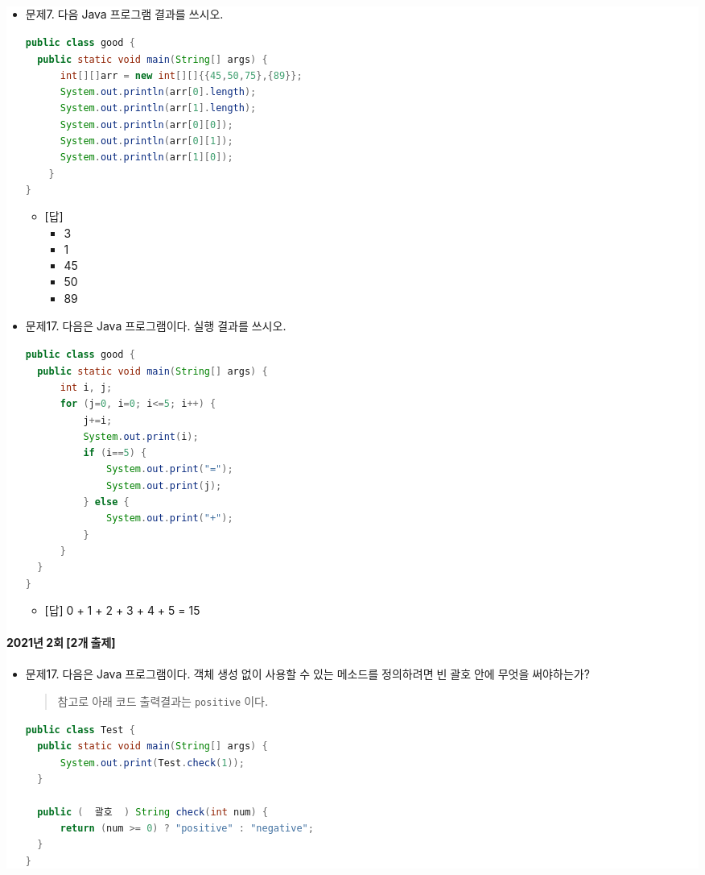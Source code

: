 - 문제7. 다음 Java 프로그램 결과를 쓰시오.

  ```java
  public class good {
  	public static void main(String[] args) {
  		int[][]arr = new int[][]{{45,50,75},{89}};
  		System.out.println(arr[0].length);
  		System.out.println(arr[1].length);
  		System.out.println(arr[0][0]);
  		System.out.println(arr[0][1]);
  		System.out.println(arr[1][0]);
      }
  }
  ```

  - [답] 
    - 3
    - 1
    - 45
    - 50
    - 89

- 문제17. 다음은 Java 프로그램이다. 실행 결과를 쓰시오.

  ```java
  public class good {
  	public static void main(String[] args) {
  		int i, j;
  		for (j=0, i=0; i<=5; i++) {
  			j+=i;
  			System.out.print(i);
  			if (i==5) {
  				System.out.print("=");
  				System.out.print(j);
  			} else {
  				System.out.print("+");
  			}
  		}
  	}
  }
  ```

  - [답] 0 + 1 + 2 + 3 + 4 + 5 = 15



#### 2021년 2회 [2개 출제]

- 문제17. 다음은 Java 프로그램이다. 객체 생성 없이 사용할 수 있는 메소드를 정의하려면 빈 괄호 안에 무엇을 써야하는가?

  > 참고로 아래 코드 출력결과는 `positive` 이다.

  ```java
  public class Test {
  	public static void main(String[] args) {
  		System.out.print(Test.check(1));
  	}
     
  	public (  괄호  ) String check(int num) {
  		return (num >= 0) ? "positive" : "negative";
  	}
  }
  ```
